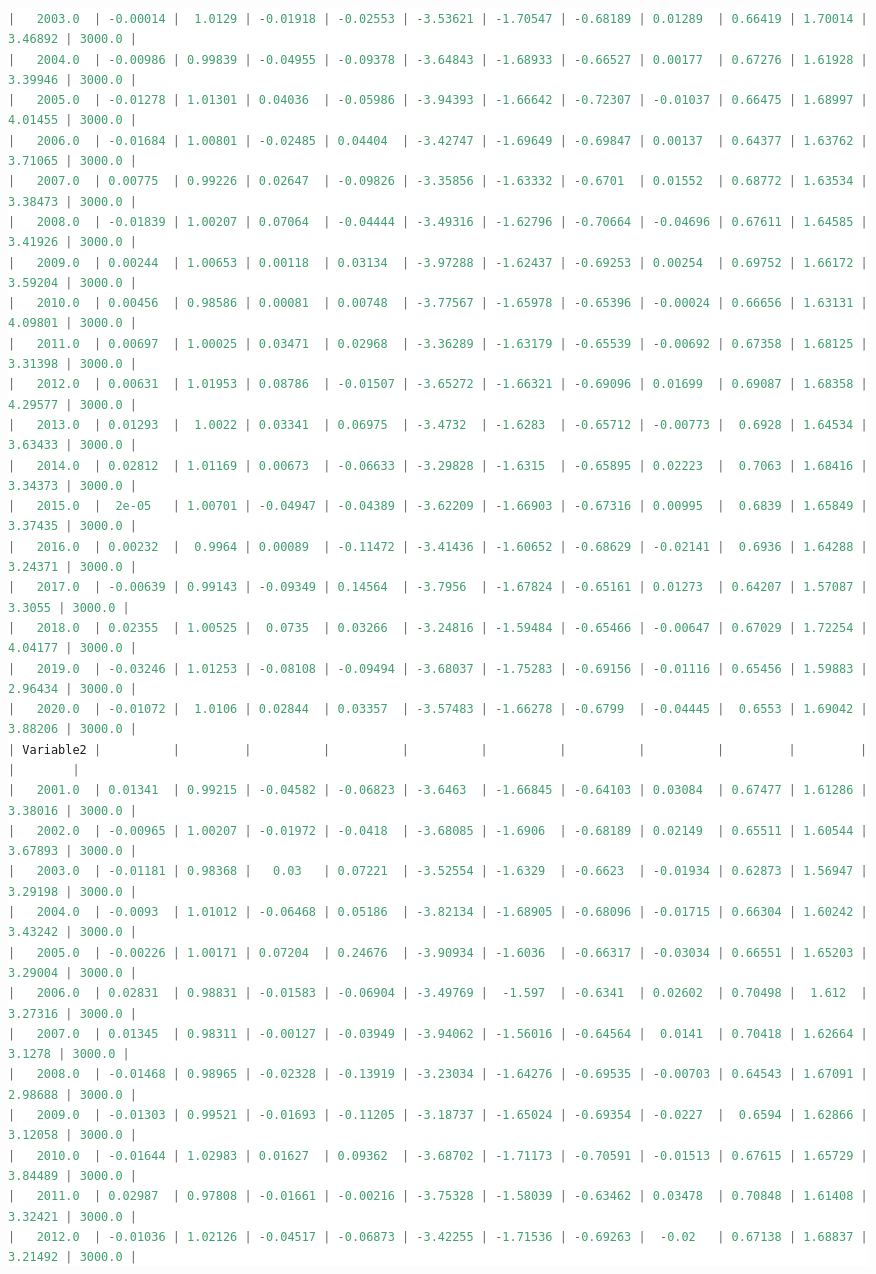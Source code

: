 ```python
|   2003.0  | -0.00014 |  1.0129 | -0.01918 | -0.02553 | -3.53621 | -1.70547 | -0.68189 | 0.01289  | 0.66419 | 1.70014 | 3.46892 | 3000.0 |
|   2004.0  | -0.00986 | 0.99839 | -0.04955 | -0.09378 | -3.64843 | -1.68933 | -0.66527 | 0.00177  | 0.67276 | 1.61928 | 3.39946 | 3000.0 |
|   2005.0  | -0.01278 | 1.01301 | 0.04036  | -0.05986 | -3.94393 | -1.66642 | -0.72307 | -0.01037 | 0.66475 | 1.68997 | 4.01455 | 3000.0 |
|   2006.0  | -0.01684 | 1.00801 | -0.02485 | 0.04404  | -3.42747 | -1.69649 | -0.69847 | 0.00137  | 0.64377 | 1.63762 | 3.71065 | 3000.0 |
|   2007.0  | 0.00775  | 0.99226 | 0.02647  | -0.09826 | -3.35856 | -1.63332 | -0.6701  | 0.01552  | 0.68772 | 1.63534 | 3.38473 | 3000.0 |
|   2008.0  | -0.01839 | 1.00207 | 0.07064  | -0.04444 | -3.49316 | -1.62796 | -0.70664 | -0.04696 | 0.67611 | 1.64585 | 3.41926 | 3000.0 |
|   2009.0  | 0.00244  | 1.00653 | 0.00118  | 0.03134  | -3.97288 | -1.62437 | -0.69253 | 0.00254  | 0.69752 | 1.66172 | 3.59204 | 3000.0 |
|   2010.0  | 0.00456  | 0.98586 | 0.00081  | 0.00748  | -3.77567 | -1.65978 | -0.65396 | -0.00024 | 0.66656 | 1.63131 | 4.09801 | 3000.0 |
|   2011.0  | 0.00697  | 1.00025 | 0.03471  | 0.02968  | -3.36289 | -1.63179 | -0.65539 | -0.00692 | 0.67358 | 1.68125 | 3.31398 | 3000.0 |
|   2012.0  | 0.00631  | 1.01953 | 0.08786  | -0.01507 | -3.65272 | -1.66321 | -0.69096 | 0.01699  | 0.69087 | 1.68358 | 4.29577 | 3000.0 |
|   2013.0  | 0.01293  |  1.0022 | 0.03341  | 0.06975  | -3.4732  | -1.6283  | -0.65712 | -0.00773 |  0.6928 | 1.64534 | 3.63433 | 3000.0 |
|   2014.0  | 0.02812  | 1.01169 | 0.00673  | -0.06633 | -3.29828 | -1.6315  | -0.65895 | 0.02223  |  0.7063 | 1.68416 | 3.34373 | 3000.0 |
|   2015.0  |  2e-05   | 1.00701 | -0.04947 | -0.04389 | -3.62209 | -1.66903 | -0.67316 | 0.00995  |  0.6839 | 1.65849 | 3.37435 | 3000.0 |
|   2016.0  | 0.00232  |  0.9964 | 0.00089  | -0.11472 | -3.41436 | -1.60652 | -0.68629 | -0.02141 |  0.6936 | 1.64288 | 3.24371 | 3000.0 |
|   2017.0  | -0.00639 | 0.99143 | -0.09349 | 0.14564  | -3.7956  | -1.67824 | -0.65161 | 0.01273  | 0.64207 | 1.57087 |  3.3055 | 3000.0 |
|   2018.0  | 0.02355  | 1.00525 |  0.0735  | 0.03266  | -3.24816 | -1.59484 | -0.65466 | -0.00647 | 0.67029 | 1.72254 | 4.04177 | 3000.0 |
|   2019.0  | -0.03246 | 1.01253 | -0.08108 | -0.09494 | -3.68037 | -1.75283 | -0.69156 | -0.01116 | 0.65456 | 1.59883 | 2.96434 | 3000.0 |
|   2020.0  | -0.01072 |  1.0106 | 0.02844  | 0.03357  | -3.57483 | -1.66278 | -0.6799  | -0.04445 |  0.6553 | 1.69042 | 3.88206 | 3000.0 |
| Variable2 |          |         |          |          |          |          |          |          |         |         |         |        |
|   2001.0  | 0.01341  | 0.99215 | -0.04582 | -0.06823 | -3.6463  | -1.66845 | -0.64103 | 0.03084  | 0.67477 | 1.61286 | 3.38016 | 3000.0 |
|   2002.0  | -0.00965 | 1.00207 | -0.01972 | -0.0418  | -3.68085 | -1.6906  | -0.68189 | 0.02149  | 0.65511 | 1.60544 | 3.67893 | 3000.0 |
|   2003.0  | -0.01181 | 0.98368 |   0.03   | 0.07221  | -3.52554 | -1.6329  | -0.6623  | -0.01934 | 0.62873 | 1.56947 | 3.29198 | 3000.0 |
|   2004.0  | -0.0093  | 1.01012 | -0.06468 | 0.05186  | -3.82134 | -1.68905 | -0.68096 | -0.01715 | 0.66304 | 1.60242 | 3.43242 | 3000.0 |
|   2005.0  | -0.00226 | 1.00171 | 0.07204  | 0.24676  | -3.90934 | -1.6036  | -0.66317 | -0.03034 | 0.66551 | 1.65203 | 3.29004 | 3000.0 |
|   2006.0  | 0.02831  | 0.98831 | -0.01583 | -0.06904 | -3.49769 |  -1.597  | -0.6341  | 0.02602  | 0.70498 |  1.612  | 3.27316 | 3000.0 |
|   2007.0  | 0.01345  | 0.98311 | -0.00127 | -0.03949 | -3.94062 | -1.56016 | -0.64564 |  0.0141  | 0.70418 | 1.62664 |  3.1278 | 3000.0 |
|   2008.0  | -0.01468 | 0.98965 | -0.02328 | -0.13919 | -3.23034 | -1.64276 | -0.69535 | -0.00703 | 0.64543 | 1.67091 | 2.98688 | 3000.0 |
|   2009.0  | -0.01303 | 0.99521 | -0.01693 | -0.11205 | -3.18737 | -1.65024 | -0.69354 | -0.0227  |  0.6594 | 1.62866 | 3.12058 | 3000.0 |
|   2010.0  | -0.01644 | 1.02983 | 0.01627  | 0.09362  | -3.68702 | -1.71173 | -0.70591 | -0.01513 | 0.67615 | 1.65729 | 3.84489 | 3000.0 |
|   2011.0  | 0.02987  | 0.97808 | -0.01661 | -0.00216 | -3.75328 | -1.58039 | -0.63462 | 0.03478  | 0.70848 | 1.61408 | 3.32421 | 3000.0 |
|   2012.0  | -0.01036 | 1.02126 | -0.04517 | -0.06873 | -3.42255 | -1.71536 | -0.69263 |  -0.02   | 0.67138 | 1.68837 | 3.21492 | 3000.0 |
```
